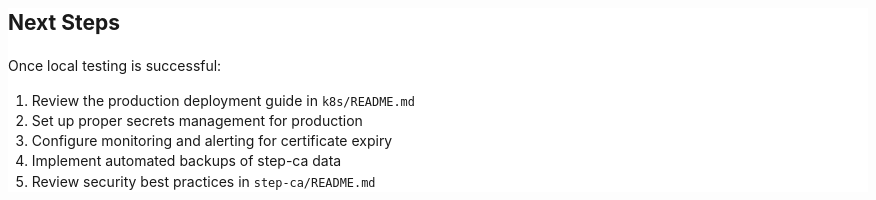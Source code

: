 ## Next Steps

Once local testing is successful:

1. Review the production deployment guide in `k8s/README.md`
2. Set up proper secrets management for production
3. Configure monitoring and alerting for certificate expiry
4. Implement automated backups of step-ca data
5. Review security best practices in `step-ca/README.md`
